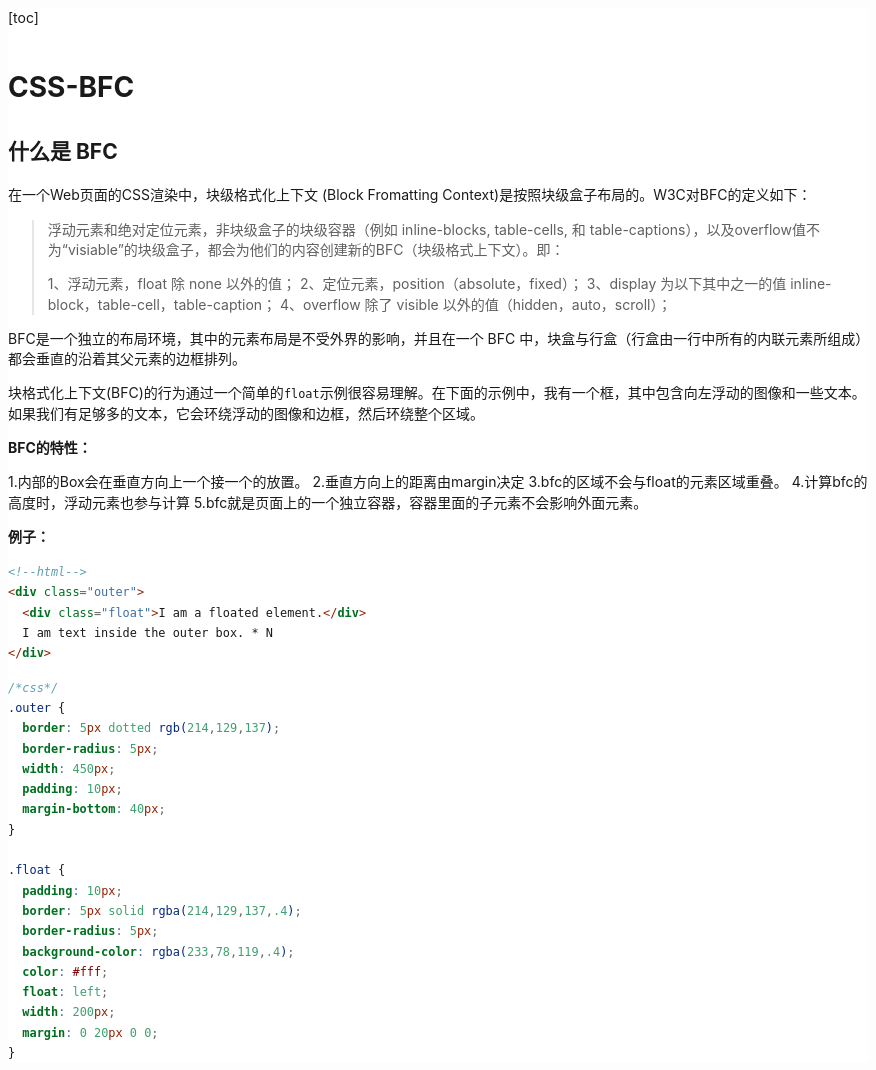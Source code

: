 [toc]

# CSS-BFC

## 什么是 BFC

在一个Web页面的CSS渲染中，块级格式化上下文 (Block Fromatting Context)是按照块级盒子布局的。W3C对BFC的定义如下：

> 浮动元素和绝对定位元素，非块级盒子的块级容器（例如 inline-blocks, table-cells, 和 table-captions），以及overflow值不为“visiable”的块级盒子，都会为他们的内容创建新的BFC（块级格式上下文）。即：
>
>    1、浮动元素，float 除 none 以外的值； 
>    2、定位元素，position（absolute，fixed）； 
>    3、display 为以下其中之一的值 inline-block，table-cell，table-caption； 
>    4、overflow 除了 visible 以外的值（hidden，auto，scroll）；

BFC是一个独立的布局环境，其中的元素布局是不受外界的影响，并且在一个 BFC 中，块盒与行盒（行盒由一行中所有的内联元素所组成）都会垂直的沿着其父元素的边框排列。

块格式化上下文(BFC)的行为通过一个简单的`float`示例很容易理解。在下面的示例中，我有一个框，其中包含向左浮动的图像和一些文本。如果我们有足够多的文本，它会环绕浮动的图像和边框，然后环绕整个区域。

**BFC的特性：**

   1.内部的Box会在垂直方向上一个接一个的放置。
   2.垂直方向上的距离由margin决定
   3.bfc的区域不会与float的元素区域重叠。
   4.计算bfc的高度时，浮动元素也参与计算
   5.bfc就是页面上的一个独立容器，容器里面的子元素不会影响外面元素。

**例子：**

```html
<!--html-->
<div class="outer">
  <div class="float">I am a floated element.</div>
  I am text inside the outer box. * N
</div>
```

```css
/*css*/
.outer {
  border: 5px dotted rgb(214,129,137);
  border-radius: 5px;
  width: 450px;
  padding: 10px;
  margin-bottom: 40px;
}

.float {
  padding: 10px;
  border: 5px solid rgba(214,129,137,.4);
  border-radius: 5px;
  background-color: rgba(233,78,119,.4);
  color: #fff;
  float: left;  
  width: 200px;
  margin: 0 20px 0 0;
}
```
